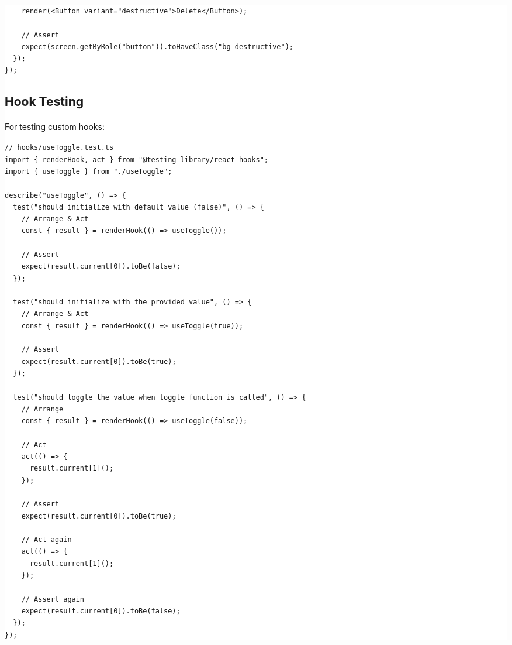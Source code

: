 ```tsx
    render(<Button variant="destructive">Delete</Button>);
    
    // Assert
    expect(screen.getByRole("button")).toHaveClass("bg-destructive");
  });
});
```

## Hook Testing

For testing custom hooks:

```tsx
// hooks/useToggle.test.ts
import { renderHook, act } from "@testing-library/react-hooks";
import { useToggle } from "./useToggle";

describe("useToggle", () => {
  test("should initialize with default value (false)", () => {
    // Arrange & Act
    const { result } = renderHook(() => useToggle());
    
    // Assert
    expect(result.current[0]).toBe(false);
  });
  
  test("should initialize with the provided value", () => {
    // Arrange & Act
    const { result } = renderHook(() => useToggle(true));
    
    // Assert
    expect(result.current[0]).toBe(true);
  });
  
  test("should toggle the value when toggle function is called", () => {
    // Arrange
    const { result } = renderHook(() => useToggle(false));
    
    // Act
    act(() => {
      result.current[1]();
    });
    
    // Assert
    expect(result.current[0]).toBe(true);
    
    // Act again
    act(() => {
      result.current[1]();
    });
    
    // Assert again
    expect(result.current[0]).toBe(false);
  });
});
```
